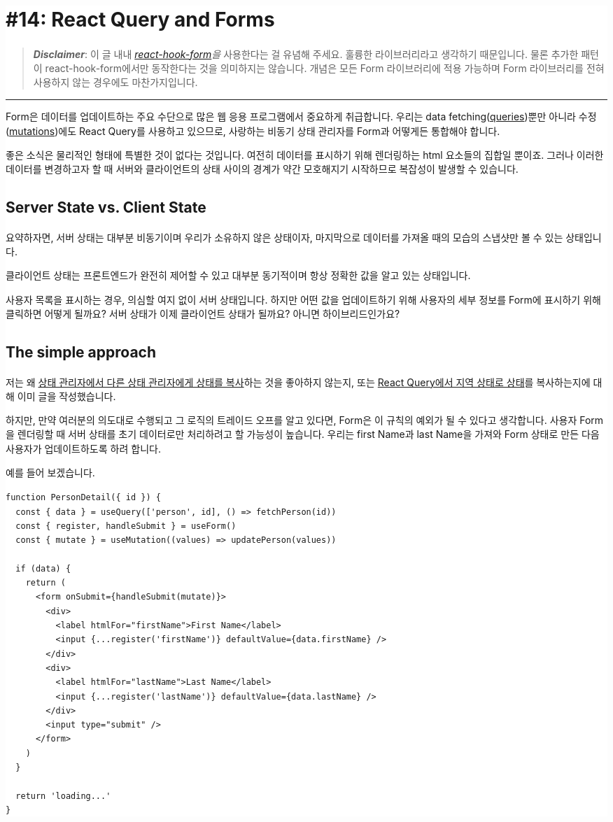# #14: React Query and Forms

> ***Disclaimer***: 이 글 내내 *[react-hook-form](https://react-hook-form.com/)을* 사용한다는 걸 유념해 주세요. 훌륭한 라이브러리라고 생각하기 때문입니다. 물론 추가한 패턴이 react-hook-form에서만 동작한다는 것을 의미하지는 않습니다. 개념은 모든 Form 라이브러리에 적용 가능하며 Form 라이브러리를 전혀 사용하지 않는 경우에도 마찬가지입니다.
>

---

Form은 데이터를 업데이트하는 주요 수단으로 많은 웹 응용 프로그램에서 중요하게 취급합니다. 우리는 data fetching([queries](https://tkdodo.eu/blog/react-query-as-a-state-manager))뿐만 아니라 수정([mutations](https://tkdodo.eu/blog/mastering-mutations-in-react-query))에도 React Query를 사용하고 있으므로, 사랑하는 비동기 상태 관리자를 Form과 어떻게든 통합해야 합니다.

좋은 소식은 물리적인 형태에 특별한 것이 없다는 것입니다. 여전히 데이터를 표시하기 위해 렌더링하는 html 요소들의 집합일 뿐이죠. 그러나 이러한 데이터를 변경하고자 할 때 서버와 클라이언트의 상태 사이의 경계가 약간 모호해지기 시작하므로 복잡성이 발생할 수 있습니다.

## **Server State vs. Client State**

요약하자면, 서버 상태는 대부분 비동기이며 우리가 소유하지 않은 상태이자, 마지막으로 데이터를 가져올 때의 모습의 스냅샷만 볼 수 있는 상태입니다.

클라이언트 상태는 프론트엔드가 완전히 제어할 수 있고 대부분 동기적이며 항상 정확한 값을 알고 있는 상태입니다.

사용자 목록을 표시하는 경우, 의심할 여지 없이 서버 상태입니다. 하지만 어떤 값을 업데이트하기 위해 사용자의 세부 정보를 Form에 표시하기 위해 클릭하면 어떻게 될까요? 서버 상태가 이제 클라이언트 상태가 될까요? 아니면 하이브리드인가요?

## **The simple approach**

저는 왜 [상태 관리자에서 다른 상태 관리자에게 상태를 복사](https://tkdodo.eu/blog/putting-props-to-use-state)하는 것을 좋아하지 않는지, 또는 [React Query에서 지역 상태로 상태](https://tkdodo.eu/blog/practical-react-query#keep-server-and-client-state-separate)를 복사하는지에 대해 이미 글을 작성했습니다.

하지만, 만약 여러분의 의도대로 수행되고 그 로직의 트레이드 오프를 알고 있다면, Form은 이 규칙의 예외가 될 수 있다고 생각합니다. 사용자 Form을 렌더링할 때 서버 상태를 초기 데이터로만 처리하려고 할 가능성이 높습니다. 우리는 first Name과 last Name을 가져와 Form 상태로 만든 다음 사용자가 업데이트하도록 하려 합니다.

예를 들어 보겠습니다.

```tsx
function PersonDetail({ id }) {
  const { data } = useQuery(['person', id], () => fetchPerson(id))
  const { register, handleSubmit } = useForm()
  const { mutate } = useMutation((values) => updatePerson(values))

  if (data) {
    return (
      <form onSubmit={handleSubmit(mutate)}>
        <div>
          <label htmlFor="firstName">First Name</label>
          <input {...register('firstName')} defaultValue={data.firstName} />
        </div>
        <div>
          <label htmlFor="lastName">Last Name</label>
          <input {...register('lastName')} defaultValue={data.lastName} />
        </div>
        <input type="submit" />
      </form>
    )
  }

  return 'loading...'
}
```
